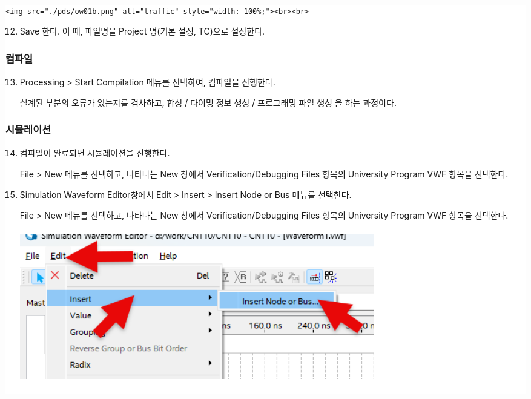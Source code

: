     <img src="./pds/ow01b.png" alt="traffic" style="width: 100%;"><br><br>

12. Save 한다. 이 때, 파일명을 Project 명(기본 설정, TC)으로 설정한다. 

### **컴파일**

13. Processing > Start Compilation 메뉴를 선택하여, 컴파일을 진행한다. 

    설계된 부분의 오류가 있는지를 검사하고, 합성 / 타이밍 정보 생성 / 프로그래밍 파일 생성 을 하는 과정이다. 

### **시뮬레이션**


14. 컴파일이 완료되면 시뮬레이션을 진행한다. 

    File > New 메뉴를 선택하고, 나타나는 New 창에서 Verification/Debugging Files 항목의 University Program VWF 항목을 선택한다. 
    

15. Simulation Waveform Editor창에서 Edit > Insert > Insert Node or Bus 메뉴를 선택한다. 

    File > New 메뉴를 선택하고, 나타나는 New 창에서 Verification/Debugging Files 항목의 University Program VWF 항목을 선택한다. <BR><br>
    <img src="./pds/cnt10_10.png" alt="traffic" style="width: 70%;"><br><br>